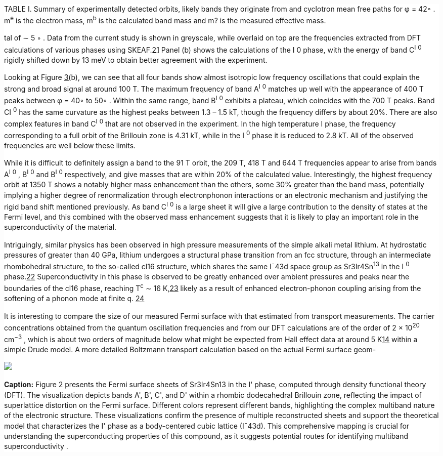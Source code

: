 <span id="page-1-1"></span>TABLE I. Summary of experimentally detected orbits, likely bands they originate from and cyclotron mean free paths for φ = 42◦ . m<sup>e</sup> is the electron mass, m<sup>b</sup> is the calculated band mass and m? is the measured effective mass.

tal of ∼ 5 ◦ . Data from the current study is shown in greyscale, while overlaid on top are the frequencies extracted from DFT calculations of various phases using SKEAF.[21](#page-4-16) Panel (b) shows the calculations of the I 0 phase, with the energy of band C<sup>I</sup> <sup>0</sup> rigidly shifted down by 13 meV to obtain better agreement with the experiment.

Looking at Figure [3\(](#page-3-0)b), we can see that all four bands show almost isotropic low frequency oscillations that could explain the strong and broad signal at around 100 T. The maximum frequency of band A<sup>I</sup> <sup>0</sup> matches up well with the appearance of 400 T peaks between φ = 40◦ to 50◦ . Within the same range, band B<sup>I</sup> <sup>0</sup> exhibits a plateau, which coincides with the 700 T peaks. Band CI <sup>0</sup> has the same curvature as the highest peaks between 1.3 – 1.5 kT, though the frequency differs by about 20%. There are also complex features in band C<sup>I</sup> <sup>0</sup> that are not observed in the experiment. In the high temperature I phase, the frequency corresponding to a full orbit of the Brillouin zone is 4.31 kT, while in the I <sup>0</sup> phase it is reduced to 2.8 kT. All of the observed frequencies are well below these limits.

While it is difficult to definitely assign a band to the 91 T orbit, the 209 T, 418 T and 644 T frequencies appear to arise from bands A<sup>I</sup> <sup>0</sup> , B<sup>I</sup> <sup>0</sup> and B<sup>I</sup> <sup>0</sup> respectively, and give masses that are within 20% of the calculated value. Interestingly, the highest frequency orbit at 1350 T shows a notably higher mass enhancement than the others, some 30% greater than the band mass, potentially implying a higher degree of renormalization through electronphonon interactions or an electronic mechanism and justifying the rigid band shift mentioned previously. As band C<sup>I</sup> <sup>0</sup> is a large sheet it will give a large contribution to the density of states at the Fermi level, and this combined with the observed mass enhancement suggests that it is likely to play an important role in the superconductivity of the material.

Intriguingly, similar physics has been observed in high pressure measurements of the simple alkali metal lithium. At hydrostatic pressures of greater than 40 GPa, lithium undergoes a structural phase transition from an fcc structure, through an intermediate rhombohedral structure, to the so-called cl16 structure, which shares the same I¯43d space group as Sr3Ir4Sn<sup>13</sup> in the I <sup>0</sup> phase.[22](#page-4-17) Superconductivity in this phase is observed to be greatly enhanced over ambient pressures and peaks near the boundaries of the cl16 phase, reaching T<sup>c</sup> ∼ 16 K,[23](#page-4-18) likely as a result of enhanced electron-phonon coupling arising from the softening of a phonon mode at finite q. [24](#page-4-19)

It is interesting to compare the size of our measured Fermi surface with that estimated from transport measurements. The carrier concentrations obtained from the quantum oscillation frequencies and from our DFT calculations are of the order of 2 × 10<sup>20</sup> cm<sup>−</sup><sup>3</sup> , which is about two orders of magnitude below what might be expected from Hall effect data at around 5 K[14](#page-4-7) within a simple Drude model. A more detailed Boltzmann transport calculation based on the actual Fermi surface geom-

![](_page_2_Figure_5.jpeg)

**Caption:** Figure 2 presents the Fermi surface sheets of Sr3Ir4Sn13 in the I' phase, computed through density functional theory (DFT). The visualization depicts bands A', B', C', and D' within a rhombic dodecahedral Brillouin zone, reflecting the impact of superlattice distortion on the Fermi surface. Different colors represent different bands, highlighting the complex multiband nature of the electronic structure. These visualizations confirm the presence of multiple reconstructed sheets and support the theoretical model that characterizes the I' phase as a body-centered cubic lattice (I¯43d). This comprehensive mapping is crucial for understanding the superconducting properties of this compound, as it suggests potential routes for identifying multiband superconductivity .
